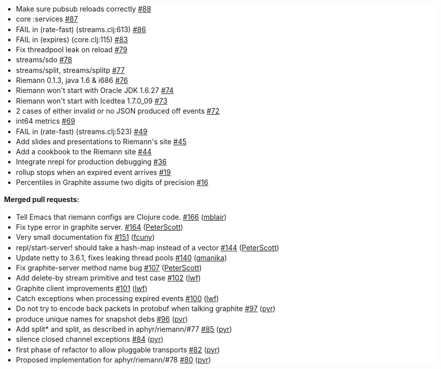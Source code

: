- Make sure pubsub reloads correctly [\#88](https://github.com/riemann/riemann/issues/88)
- core :services [\#87](https://github.com/riemann/riemann/issues/87)
- FAIL in \(rate-fast\) \(streams.clj:613\) [\#86](https://github.com/riemann/riemann/issues/86)
- FAIL in \(expires\) \(core.clj:115\) [\#83](https://github.com/riemann/riemann/issues/83)
- Fix threadpool leak on reload [\#79](https://github.com/riemann/riemann/issues/79)
- streams/sdo [\#78](https://github.com/riemann/riemann/issues/78)
- streams/split, streams/splitp [\#77](https://github.com/riemann/riemann/issues/77)
- Riemann 0.1.3, java 1.6 & i686 [\#76](https://github.com/riemann/riemann/issues/76)
- Riemann won't start with Oracle JDK 1.6.27 [\#74](https://github.com/riemann/riemann/issues/74)
- Riemann won't start with Icedtea 1.7.0\_09 [\#73](https://github.com/riemann/riemann/issues/73)
- 2 cases of either invalid or no JSON produced off events [\#72](https://github.com/riemann/riemann/issues/72)
- int64 metrics [\#69](https://github.com/riemann/riemann/issues/69)
- FAIL in \(rate-fast\) \(streams.clj:523\) [\#49](https://github.com/riemann/riemann/issues/49)
- Add slides and presentations to Riemann's site [\#45](https://github.com/riemann/riemann/issues/45)
- Add a cookbook to the Riemann site [\#44](https://github.com/riemann/riemann/issues/44)
- Integrate nrepl for production debugging [\#36](https://github.com/riemann/riemann/issues/36)
- rollup stops when an expired event arrives [\#19](https://github.com/riemann/riemann/issues/19)
- Percentiles in Graphite assume two digits of precision [\#16](https://github.com/riemann/riemann/issues/16)

**Merged pull requests:**

- Tell Emacs that riemann configs are Clojure code. [\#166](https://github.com/riemann/riemann/pull/166) ([mblair](https://github.com/mblair))
- Fix type error in graphite server. [\#164](https://github.com/riemann/riemann/pull/164) ([PeterScott](https://github.com/PeterScott))
- Very small documentation fix [\#151](https://github.com/riemann/riemann/pull/151) ([fcuny](https://github.com/fcuny))
- repl/start-server! should take a hash-map instead of a vector [\#144](https://github.com/riemann/riemann/pull/144) ([PeterScott](https://github.com/PeterScott))
- Update netty to 3.6.1, fixes leaking thread pools [\#140](https://github.com/riemann/riemann/pull/140) ([gmanika](https://github.com/gmanika))
- Fix graphite-server method name bug [\#107](https://github.com/riemann/riemann/pull/107) ([PeterScott](https://github.com/PeterScott))
- Add delete-by stream primitive and test case [\#102](https://github.com/riemann/riemann/pull/102) ([lwf](https://github.com/lwf))
- Graphite client improvements [\#101](https://github.com/riemann/riemann/pull/101) ([lwf](https://github.com/lwf))
- Catch exceptions when processing expired events [\#100](https://github.com/riemann/riemann/pull/100) ([lwf](https://github.com/lwf))
- Do not try to encode back packets in protobuf when talking graphite [\#97](https://github.com/riemann/riemann/pull/97) ([pyr](https://github.com/pyr))
- produce unique names for snapshot debs [\#96](https://github.com/riemann/riemann/pull/96) ([pyr](https://github.com/pyr))
- Add split\* and split, as described in aphyr/riemann/\#77 [\#85](https://github.com/riemann/riemann/pull/85) ([pyr](https://github.com/pyr))
- silence closed channel exceptions [\#84](https://github.com/riemann/riemann/pull/84) ([pyr](https://github.com/pyr))
- first phase of refactor to allow pluggable transports [\#82](https://github.com/riemann/riemann/pull/82) ([pyr](https://github.com/pyr))
- Proposed implementation for aphyr/riemann/\#78 [\#80](https://github.com/riemann/riemann/pull/80) ([pyr](https://github.com/pyr))
